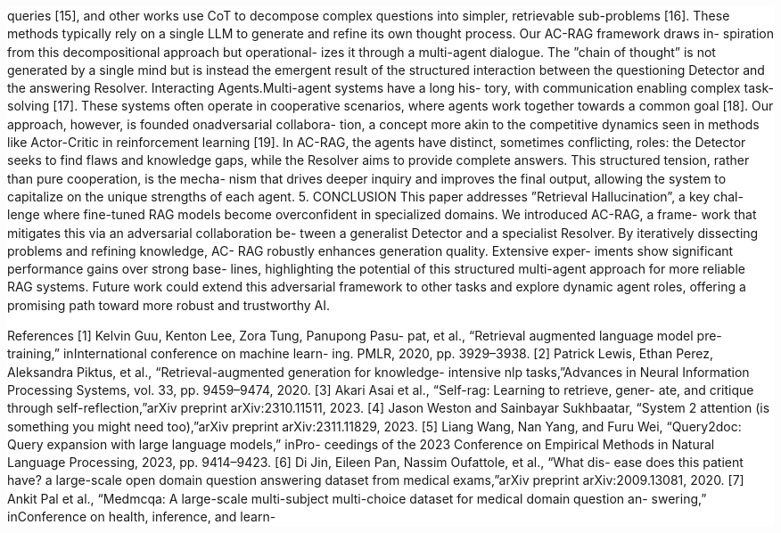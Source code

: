 queries [15], and other works use CoT to decompose complex
questions into simpler, retrievable sub-problems [16]. These
methods typically rely on a single LLM to generate and refine
its own thought process. Our AC-RAG framework draws in-
spiration from this decompositional approach but operational-
izes it through a multi-agent dialogue. The ”chain of thought”
is not generated by a single mind but is instead the emergent
result of the structured interaction between the questioning
Detector and the answering Resolver.
Interacting Agents.Multi-agent systems have a long his-
tory, with communication enabling complex task-solving
[17]. These systems often operate in cooperative scenarios,
where agents work together towards a common goal [18].
Our approach, however, is founded onadversarial collabora-
tion, a concept more akin to the competitive dynamics seen
in methods like Actor-Critic in reinforcement learning [19].
In AC-RAG, the agents have distinct, sometimes conflicting,
roles: the Detector seeks to find flaws and knowledge gaps,
while the Resolver aims to provide complete answers. This
structured tension, rather than pure cooperation, is the mecha-
nism that drives deeper inquiry and improves the final output,
allowing the system to capitalize on the unique strengths of
each agent.
5. CONCLUSION
This paper addresses ”Retrieval Hallucination”, a key chal-
lenge where fine-tuned RAG models become overconfident
in specialized domains. We introduced AC-RAG, a frame-
work that mitigates this via an adversarial collaboration be-
tween a generalist Detector and a specialist Resolver. By
iteratively dissecting problems and refining knowledge, AC-
RAG robustly enhances generation quality. Extensive exper-
iments show significant performance gains over strong base-
lines, highlighting the potential of this structured multi-agent
approach for more reliable RAG systems. Future work could
extend this adversarial framework to other tasks and explore
dynamic agent roles, offering a promising path toward more
robust and trustworthy AI.

References
[1] Kelvin Guu, Kenton Lee, Zora Tung, Panupong Pasu-
pat, et al., “Retrieval augmented language model pre-
training,” inInternational conference on machine learn-
ing. PMLR, 2020, pp. 3929–3938.
[2] Patrick Lewis, Ethan Perez, Aleksandra Piktus,
et al., “Retrieval-augmented generation for knowledge-
intensive nlp tasks,”Advances in Neural Information
Processing Systems, vol. 33, pp. 9459–9474, 2020.
[3] Akari Asai et al., “Self-rag: Learning to retrieve, gener-
ate, and critique through self-reflection,”arXiv preprint
arXiv:2310.11511, 2023.
[4] Jason Weston and Sainbayar Sukhbaatar, “System 2
attention (is something you might need too),”arXiv
preprint arXiv:2311.11829, 2023.
[5] Liang Wang, Nan Yang, and Furu Wei, “Query2doc:
Query expansion with large language models,” inPro-
ceedings of the 2023 Conference on Empirical Methods
in Natural Language Processing, 2023, pp. 9414–9423.
[6] Di Jin, Eileen Pan, Nassim Oufattole, et al., “What dis-
ease does this patient have? a large-scale open domain
question answering dataset from medical exams,”arXiv
preprint arXiv:2009.13081, 2020.
[7] Ankit Pal et al., “Medmcqa: A large-scale multi-subject
multi-choice dataset for medical domain question an-
swering,” inConference on health, inference, and learn-